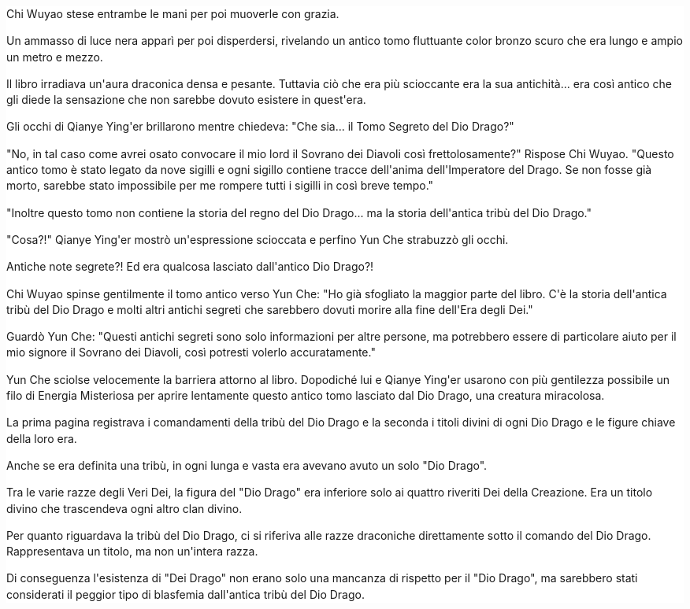 Chi Wuyao stese entrambe le mani per poi muoverle con grazia.


Un ammasso di luce nera apparì per poi disperdersi, rivelando un antico tomo fluttuante color bronzo scuro che era lungo e ampio un metro e mezzo.


Il libro irradiava un'aura draconica densa e pesante. Tuttavia ciò che era più scioccante era la sua antichità... era così antico che gli diede la sensazione che non sarebbe dovuto esistere in quest'era.


Gli occhi di Qianye Ying'er brillarono mentre chiedeva: "Che sia... il Tomo Segreto del Dio Drago?"


"No, in tal caso come avrei osato convocare il mio lord il Sovrano dei Diavoli così frettolosamente?" Rispose Chi Wuyao. "Questo antico tomo è stato legato da nove sigilli e ogni sigillo contiene tracce dell'anima dell'Imperatore del Drago. Se non fosse già morto, sarebbe stato impossibile per me rompere tutti i sigilli in così breve tempo."


"Inoltre questo tomo non contiene la storia del regno del Dio Drago... ma la storia dell'antica tribù del Dio Drago."


"Cosa?!" Qianye Ying'er mostrò un'espressione scioccata e perfino Yun Che strabuzzò gli occhi.


Antiche note segrete?! Ed era qualcosa lasciato dall'antico Dio Drago?!


Chi Wuyao spinse gentilmente il tomo antico verso Yun Che: "Ho già sfogliato la maggior parte del libro. C'è la storia dell'antica tribù del Dio Drago e molti altri antichi segreti che sarebbero dovuti morire alla fine dell'Era degli Dei."


Guardò Yun Che: "Questi antichi segreti sono solo informazioni per altre persone, ma potrebbero essere di particolare aiuto per il mio signore il Sovrano dei Diavoli, così potresti volerlo accuratamente."


Yun Che sciolse velocemente la barriera attorno al libro. Dopodiché lui e Qianye Ying'er usarono con più gentilezza possibile un filo di Energia Misteriosa per aprire lentamente questo antico tomo lasciato dal Dio Drago, una creatura miracolosa.


La prima pagina registrava i comandamenti della tribù del Dio Drago e la seconda i titoli divini di ogni Dio Drago e le figure chiave della loro era.


Anche se era definita una tribù, in ogni lunga e vasta era avevano avuto un solo "Dio Drago".


Tra le varie razze degli Veri Dei, la figura del "Dio Drago" era inferiore solo ai quattro riveriti Dei della Creazione. Era un titolo divino che trascendeva ogni altro clan divino.


Per quanto riguardava la tribù del Dio Drago, ci si riferiva alle razze draconiche direttamente sotto il comando del Dio Drago. Rappresentava un titolo, ma non un'intera razza.


Di conseguenza l'esistenza di "Dei Drago" non erano solo una mancanza di rispetto per il "Dio Drago", ma sarebbero stati considerati il peggior tipo di blasfemia dall'antica tribù del Dio Drago.

